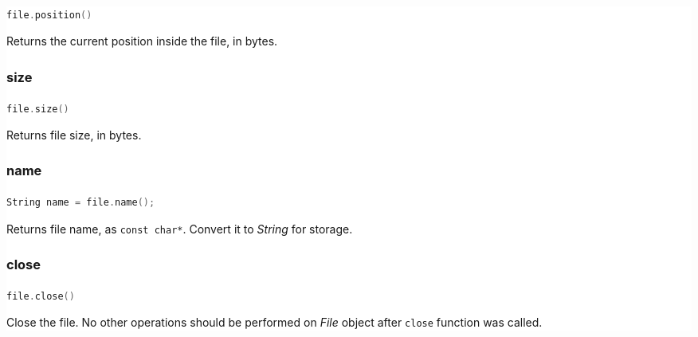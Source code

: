 ```c++
file.position()
```

Returns the current position inside the file, in bytes.

### size

```c++
file.size()
```

Returns file size, in bytes.


### name

```c++
String name = file.name();
```

Returns file name, as `const char*`. Convert it to *String* for storage.

### close

```c++
file.close()
```

Close the file. No other operations should be performed on *File* object after `close` function was called.
